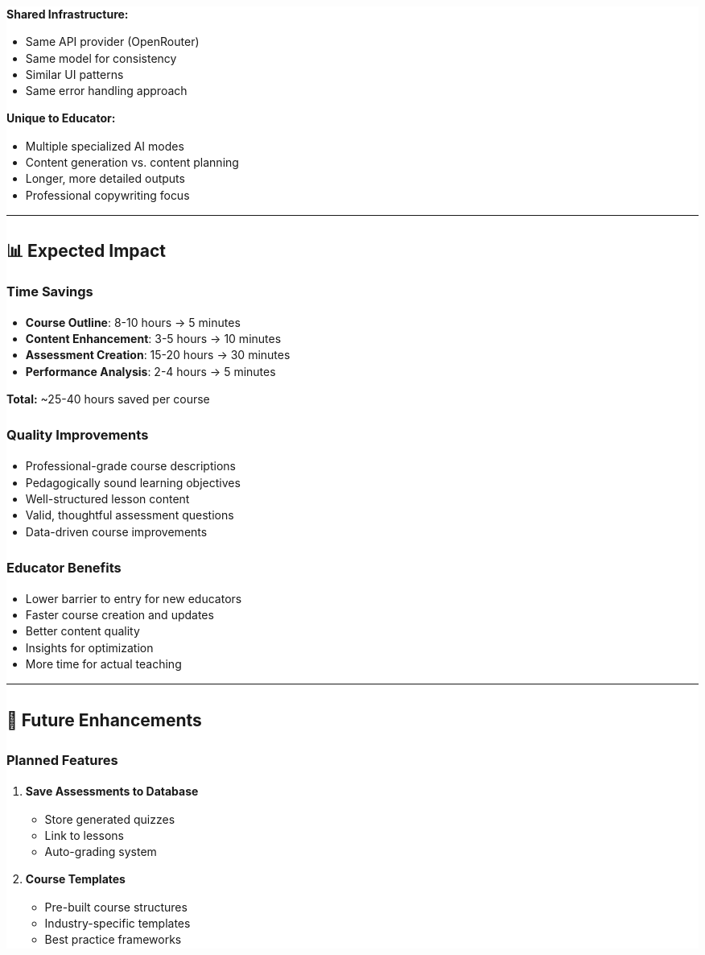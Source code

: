 **Shared Infrastructure:**
- Same API provider (OpenRouter)
- Same model for consistency
- Similar UI patterns
- Same error handling approach

**Unique to Educator:**
- Multiple specialized AI modes
- Content generation vs. content planning
- Longer, more detailed outputs
- Professional copywriting focus

---

## 📊 Expected Impact

### Time Savings
- **Course Outline**: 8-10 hours → 5 minutes
- **Content Enhancement**: 3-5 hours → 10 minutes
- **Assessment Creation**: 15-20 hours → 30 minutes
- **Performance Analysis**: 2-4 hours → 5 minutes

**Total:** ~25-40 hours saved per course

### Quality Improvements
- Professional-grade course descriptions
- Pedagogically sound learning objectives
- Well-structured lesson content
- Valid, thoughtful assessment questions
- Data-driven course improvements

### Educator Benefits
- Lower barrier to entry for new educators
- Faster course creation and updates
- Better content quality
- Insights for optimization
- More time for actual teaching

---

## 🚀 Future Enhancements

### Planned Features
1. **Save Assessments to Database**
   - Store generated quizzes
   - Link to lessons
   - Auto-grading system

2. **Course Templates**
   - Pre-built course structures
   - Industry-specific templates
   - Best practice frameworks
